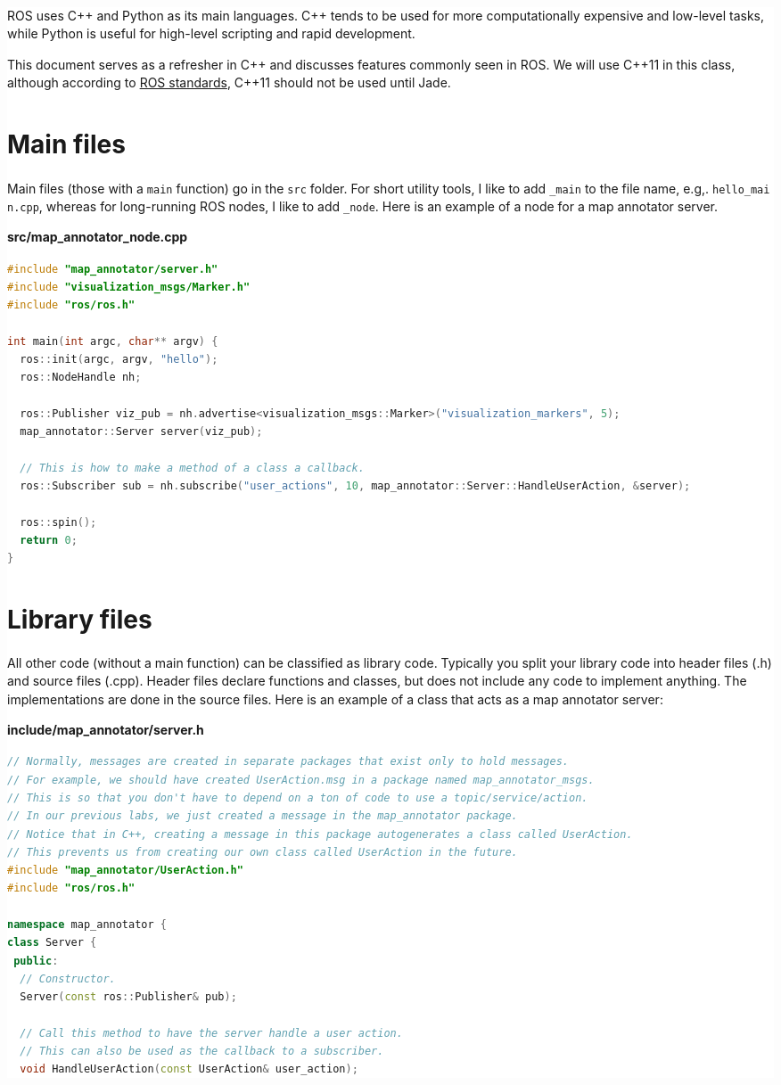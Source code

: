 ROS uses C++ and Python as its main languages.
C++ tends to be used for more computationally expensive and low-level tasks, while Python is useful for high-level scripting and rapid development.

This document serves as a refresher in C++ and discusses features commonly seen in ROS.
We will use C++11 in this class, although according to [ROS standards](http://www.ros.org/reps/rep-0003.html), C++11 should not be used until Jade.

# Main files
Main files (those with a `main` function) go in the `src` folder.
For short utility tools, I like to add `_main` to the file name, e.g,. `hello_main.cpp`, whereas for long-running ROS nodes, I like to add `_node`.
Here is an example of a node for a map annotator server.

**src/map_annotator_node.cpp**
```cpp
#include "map_annotator/server.h"
#include "visualization_msgs/Marker.h"
#include "ros/ros.h"

int main(int argc, char** argv) {
  ros::init(argc, argv, "hello");
  ros::NodeHandle nh;

  ros::Publisher viz_pub = nh.advertise<visualization_msgs::Marker>("visualization_markers", 5);
  map_annotator::Server server(viz_pub);

  // This is how to make a method of a class a callback.
  ros::Subscriber sub = nh.subscribe("user_actions", 10, map_annotator::Server::HandleUserAction, &server);

  ros::spin();
  return 0;
}
```

# Library files
All other code (without a main function) can be classified as library code.
Typically you split your library code into header files (.h) and source files (.cpp).
Header files declare functions and classes, but does not include any code to implement anything.
The implementations are done in the source files.
Here is an example of a class that acts as a map annotator server:

**include/map_annotator/server.h**
```cpp
// Normally, messages are created in separate packages that exist only to hold messages.
// For example, we should have created UserAction.msg in a package named map_annotator_msgs.
// This is so that you don't have to depend on a ton of code to use a topic/service/action.
// In our previous labs, we just created a message in the map_annotator package.
// Notice that in C++, creating a message in this package autogenerates a class called UserAction.
// This prevents us from creating our own class called UserAction in the future.
#include "map_annotator/UserAction.h"
#include "ros/ros.h"

namespace map_annotator {
class Server {
 public:
  // Constructor.
  Server(const ros::Publisher& pub);

  // Call this method to have the server handle a user action.
  // This can also be used as the callback to a subscriber.
  void HandleUserAction(const UserAction& user_action);
```